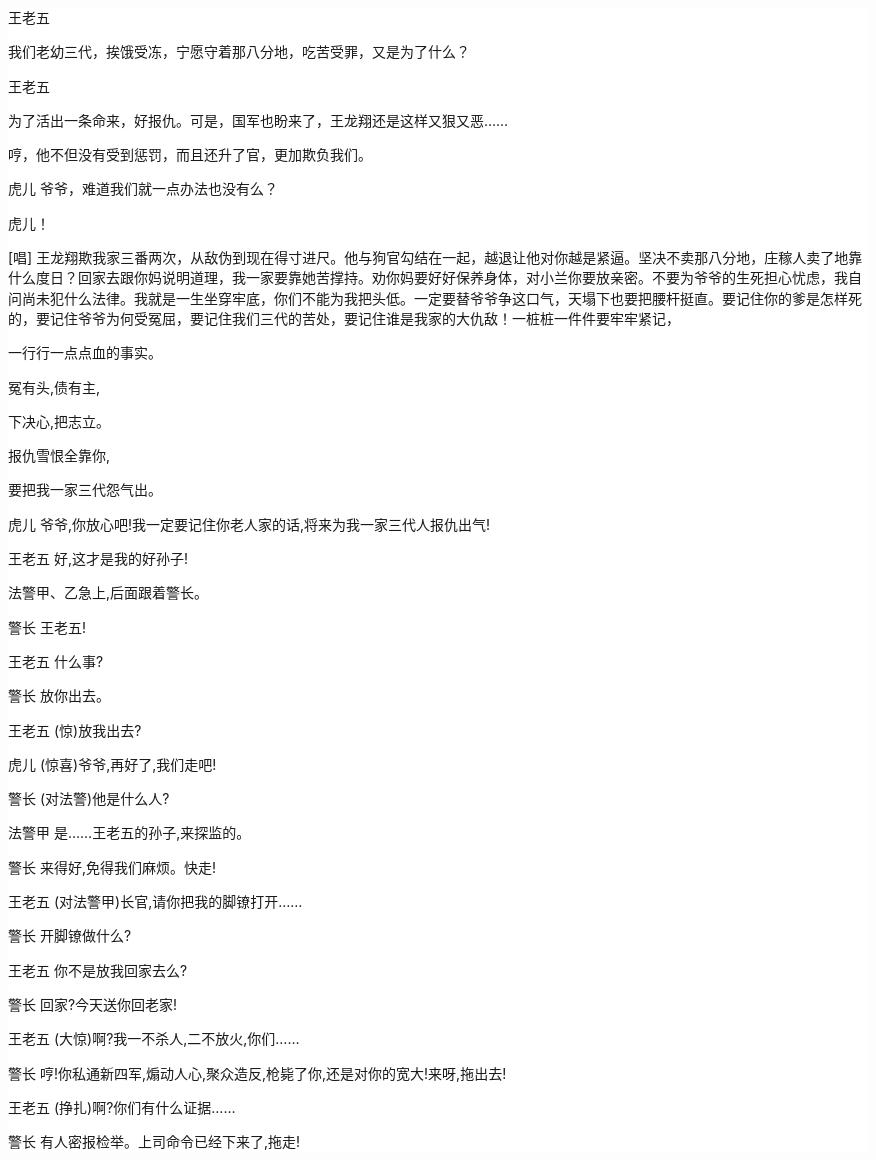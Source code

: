 王老五

我们老幼三代，挨饿受冻，宁愿守着那八分地，吃苦受罪，又是为了什么？

王老五

为了活出一条命来，好报仇。可是，国军也盼来了，王龙翔还是这样又狠又恶……

哼，他不但没有受到惩罚，而且还升了官，更加欺负我们。

虎儿 爷爷，难道我们就一点办法也没有么？

虎儿！

[唱] 王龙翔欺我家三番两次，从敌伪到现在得寸进尺。他与狗官勾结在一起，越退让他对你越是紧逼。坚决不卖那八分地，庄稼人卖了地靠什么度日？回家去跟你妈说明道理，我一家要靠她苦撑持。劝你妈要好好保养身体，对小兰你要放亲密。不要为爷爷的生死担心忧虑，我自问尚未犯什么法律。我就是一生坐穿牢底，你们不能为我把头低。一定要替爷爷争这口气，天塌下也要把腰杆挺直。要记住你的爹是怎样死的，要记住爷爷为何受冤屈，要记住我们三代的苦处，要记住谁是我家的大仇敌！一桩桩一件件要牢牢紧记，

一行行一点点血的事实。

冤有头,债有主,

下决心,把志立。

报仇雪恨全靠你,

要把我一家三代怨气出。

虎儿 爷爷,你放心吧!我一定要记住你老人家的话,将来为我一家三代人报仇出气!

王老五 好,这才是我的好孙子!

法警甲、乙急上,后面跟着警长。

警长 王老五!

王老五 什么事?

警长 放你出去。

王老五 (惊)放我出去?

虎儿 (惊喜)爷爷,再好了,我们走吧!

警长 (对法警)他是什么人?

法警甲 是……王老五的孙子,来探监的。

警长 来得好,免得我们麻烦。快走!

王老五 (对法警甲)长官,请你把我的脚镣打开……

警长 开脚镣做什么?

王老五 你不是放我回家去么?

警长 回家?今天送你回老家!

王老五 (大惊)啊?我一不杀人,二不放火,你们……

警长 哼!你私通新四军,煽动人心,聚众造反,枪毙了你,还是对你的宽大!来呀,拖出去!

王老五 (挣扎)啊?你们有什么证据……

警长 有人密报检举。上司命令已经下来了,拖走!
